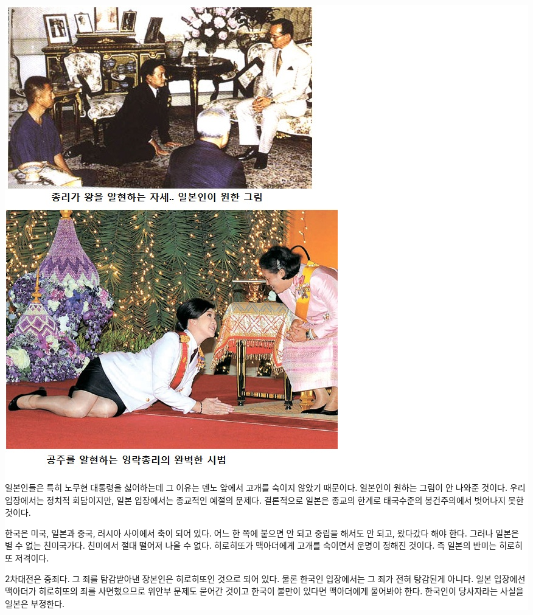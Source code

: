 <img src="files/attach/images/199/664/563/htm_20111210058645004011.jpg" alt="htm_20111210058645004011.jpg" width="547" height="765" />

  


일본인들은 특히 노무현 대통령을 싫어하는데 그 이유는 덴노 앞에서 고개를 숙이지 않았기 때문이다. 일본인이 원하는 그림이 안 나와준 것이다. 우리 입장에서는 정치적 회담이지만, 일본 입장에서는 종교적인 예절의 문제다. 결론적으로 일본은 종교의 한계로 태국수준의 봉건주의에서 벗어나지 못한 것이다. 

  


한국은 미국, 일본과 중국, 러시아 사이에서 축이 되어 있다. 어느 한 쪽에 붙으면 안 되고 중립을 해서도 안 되고, 왔다갔다 해야 한다. 그러나 일본은 별 수 없는 친미국가다. 친미에서 절대 떨어져 나올 수 없다. 히로히또가 맥아더에게 고개를 숙이면서 운명이 정해진 것이다. 즉 일본의 반미는 히로히또 저격이다.

  


2차대전은 중죄다. 그 죄를 탐감받아낸 장본인은 히로히또인 것으로 되어 있다. 물론 한국인 입장에서는 그 죄가 전혀 탕감된게 아니다. 일본 입장에선 맥아더가 히로히또의 죄를 사면했으므로 위안부 문제도 묻어간 것이고 한국이 불만이 있다면 맥아더에게 물어봐야 한다. 한국인이 당사자라는 사실을 일본은 부정한다. 
